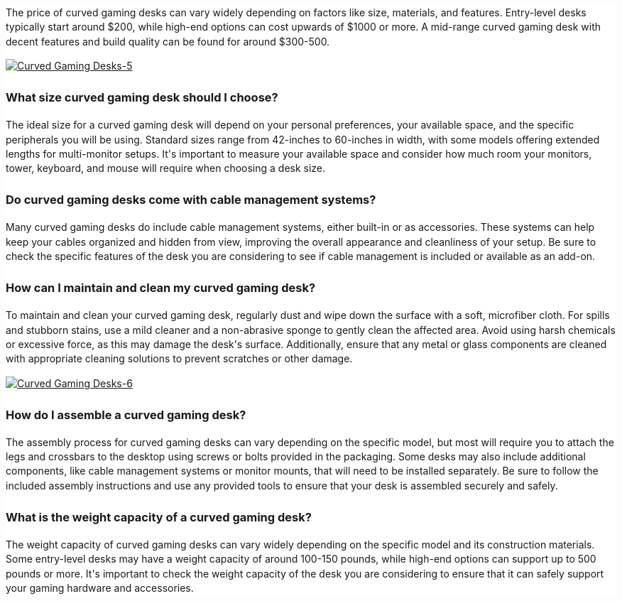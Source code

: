 The price of curved gaming desks can vary widely depending on factors like size, materials, and features. Entry-level desks typically start around $200, while high-end options can cost upwards of $1000 or more. A mid-range curved gaming desk with decent features and build quality can be found for around $300-500. 

<div><a href="https://serp.ly/@serpgames/amazon/curved-gaming-desks?utm_source=serpgames&utm_medium=organic&utm_campaign=website"><img src="https://imagedelivery.net/vy2bglCGN6hEeWOnSe2c7A/Curved+Gaming+Desks-5/w=720,h=540,fit=pad,background=black" alt="Curved Gaming Desks-5"></a></div>


### What size curved gaming desk should I choose?

The ideal size for a curved gaming desk will depend on your personal preferences, your available space, and the specific peripherals you will be using. Standard sizes range from 42-inches to 60-inches in width, with some models offering extended lengths for multi-monitor setups. It's important to measure your available space and consider how much room your monitors, tower, keyboard, and mouse will require when choosing a desk size. 


### Do curved gaming desks come with cable management systems?

Many curved gaming desks do include cable management systems, either built-in or as accessories. These systems can help keep your cables organized and hidden from view, improving the overall appearance and cleanliness of your setup. Be sure to check the specific features of the desk you are considering to see if cable management is included or available as an add-on. 


### How can I maintain and clean my curved gaming desk?

To maintain and clean your curved gaming desk, regularly dust and wipe down the surface with a soft, microfiber cloth. For spills and stubborn stains, use a mild cleaner and a non-abrasive sponge to gently clean the affected area. Avoid using harsh chemicals or excessive force, as this may damage the desk's surface. Additionally, ensure that any metal or glass components are cleaned with appropriate cleaning solutions to prevent scratches or other damage. 

<div><a href="https://serp.ly/@serpgames/amazon/curved-gaming-desks?utm_source=serpgames&utm_medium=organic&utm_campaign=website"><img src="https://imagedelivery.net/vy2bglCGN6hEeWOnSe2c7A/Curved+Gaming+Desks-6/w=720,h=540,fit=pad,background=black" alt="Curved Gaming Desks-6"></a></div>


### How do I assemble a curved gaming desk?

The assembly process for curved gaming desks can vary depending on the specific model, but most will require you to attach the legs and crossbars to the desktop using screws or bolts provided in the packaging. Some desks may also include additional components, like cable management systems or monitor mounts, that will need to be installed separately. Be sure to follow the included assembly instructions and use any provided tools to ensure that your desk is assembled securely and safely. 


### What is the weight capacity of a curved gaming desk?

The weight capacity of curved gaming desks can vary widely depending on the specific model and its construction materials. Some entry-level desks may have a weight capacity of around 100-150 pounds, while high-end options can support up to 500 pounds or more. It's important to check the weight capacity of the desk you are considering to ensure that it can safely support your gaming hardware and accessories. 
